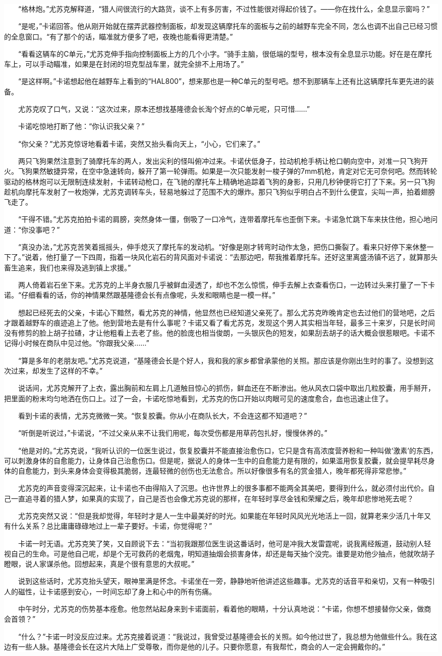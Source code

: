 &ensp;&ensp;&ensp;&ensp;“格林炮。”尤苏克解释道，“猎人间很流行的大路货，谈不上有多厉害，不过性能很对得起价钱了。——你在找什么，全息显示窗吗？”

&ensp;&ensp;&ensp;&ensp;“是呢，”卡诺回答。他从刚开始就在摆弄武器控制面板，却发现这辆摩托车的面板与之前的越野车完全不同，怎么也调不出自己已经习惯的全息窗口。“有了那个的话，瞄准就方便多了吧，夜晚也能看得更清楚。”

&ensp;&ensp;&ensp;&ensp;“看看这辆车的C单元，”尤苏克伸手指向控制面板上方的几个小字。“骑手主脑，很低端的型号，根本没有全息显示功能。好在是在摩托车上，可以手动瞄准，如果是在封闭的坦克型战车里，就完全排不上用场了。”

&ensp;&ensp;&ensp;&ensp;“是这样啊。”卡诺想起他在越野车上看到的“HAL800”，想来那也是一种C单元的型号吧。想不到那辆车上还有比这辆摩托车更先进的装备。

&ensp;&ensp;&ensp;&ensp;尤苏克叹了口气，又说：“这次过来，原本还想找基隆德会长淘个好点的C单元呢，只可惜……”

&ensp;&ensp;&ensp;&ensp;卡诺吃惊地打断了他：“你认识我父亲？”

&ensp;&ensp;&ensp;&ensp;“你父亲？”尤苏克惊讶地看着卡诺，突然又抬头看向天上，“小心，它们来了。”

&ensp;&ensp;&ensp;&ensp;两只飞狗果然注意到了骑摩托车的两人，发出尖利的怪叫俯冲过来。卡诺伏低身子，拉动机枪手柄让枪口朝向空中，对准一只飞狗开火。飞狗果然敏捷异常，在空中急速转向，躲开了第一轮弹雨。如果是一次只能发射一梭子弹的7mm机枪，肯定对它无可奈何吧。然而转轮驱动的格林炮可以无限制连续发射，卡诺转动枪口，在飞驰的摩托车上精确地追踪着飞狗的身影，只用几秒钟便将它打了下来。另一只飞狗趁机向摩托车发射了一枚炮弹，尤苏克调转车头，轻易地躲过了范围不大的爆炸。那只飞狗似乎明白占不到什么便宜，尖叫一声，拍着翅膀飞走了。

&ensp;&ensp;&ensp;&ensp;“干得不错。”尤苏克拍拍卡诺的肩膀，突然身体一僵，倒吸了一口冷气，连带着摩托车也歪倒下来。卡诺急忙跳下车来扶住他，担心地问道：“你没事吧？”

&ensp;&ensp;&ensp;&ensp;“真没办法，”尤苏克苦笑着摇摇头，伸手熄灭了摩托车的发动机。“好像是刚才转弯时动作太急，把伤口撕裂了。看来只好停下来休整一下了。”说着，他打量了一下四周，指着一块风化岩石的背风面对卡诺说：“去那边吧，帮我推着摩托车。还好这里离盛汤镇不远了，就算那头畜生追来，我们也来得及逃到镇上求援。”

&ensp;&ensp;&ensp;&ensp;两人倚着岩石坐下来。尤苏克的上半身衣服几乎被鲜血浸透了，却也不怎么惊慌，伸手去解上衣查看伤口，一边转过头来打量了一下卡诺。“仔细看看的话，你的神情果然跟基隆德会长有点像呢，头发和眼睛也是一模一样。”

&ensp;&ensp;&ensp;&ensp;想起已经死去的父亲，卡诺心下黯然，看尤苏克的神情，他显然也已经知道父亲死了。那么尤苏克昨晚肯定也去过他们的营地吧，之后才跟着越野车的痕迹追上了他。他到营地去是有什么事呢？卡诺又看了看尤苏克，发现这个男人其实相当年轻，最多三十来岁，只是长时间没有修剪的脸上胡子拉碴，才让他粗看上去老了些。他的脸庞也相当俊朗，一头银灰色的短发，如果刮去胡子的话大概会很惹眼吧。卡诺不记得小时候在商队中见过他。“你跟我父亲……”

&ensp;&ensp;&ensp;&ensp;“算是多年的老朋友吧。”尤苏克说道，“基隆德会长是个好人，我和我的家乡都曾承蒙他的关照。那应该是你刚出生时的事了。没想到这次过来，却发生了这样的不幸。”

&ensp;&ensp;&ensp;&ensp;说话间，尤苏克解开了上衣，露出胸前和左肩上几道触目惊心的抓伤，鲜血还在不断渗出。他从风衣口袋中取出几粒胶囊，用手掰开，把里面的粉末均匀地洒在伤口上。过了一会，卡诺吃惊地看到，尤苏克的伤口开始以肉眼可见的速度愈合，血也迅速止住了。

&ensp;&ensp;&ensp;&ensp;看到卡诺的表情，尤苏克微微一笑。“恢复胶囊。你从小在商队长大，不会连这都不知道吧？”

&ensp;&ensp;&ensp;&ensp;“听倒是听说过，”卡诺说，“不过父亲从来不让我们用呢，每次受伤都是用草药包扎好，慢慢休养的。”

&ensp;&ensp;&ensp;&ensp;“他是对的。”尤苏克说，“我听认识的一位医生说过，恢复胶囊并不能直接治愈伤口，它只是含有高浓度营养粉和一种叫做‘激素’的东西，可以刺激身体的自愈能力，让身体自己治愈伤口。但是呢，据说人的身体一生中的自愈能力是有限的，如果滥用恢复胶囊，就会提早耗尽身体的自愈能力，到头来身体会变得极其脆弱，连最轻微的创伤也无法愈合。所以好像很多有名的赏金猎人，晚年都死得非常悲惨。”

&ensp;&ensp;&ensp;&ensp;尤苏克的声音变得深沉起来，让卡诺也不由得陷入了沉思。也许世界上的很多事都不能两全其美吧，要得到什么，就必须付出代价。自己一直追寻着的猎人梦，如果真的实现了，自己是否也会像尤苏克说的那样，在年轻时享尽金钱和荣耀之后，晚年却悲惨地死去呢？

&ensp;&ensp;&ensp;&ensp;尤苏克突然又说：“但是我却觉得，年轻时才是人一生中最美好的时光。如果能在年轻时风风光光地活上一回，就算老来少活几十年又有什么关系？总比庸庸碌碌地过上一辈子要好。卡诺，你觉得呢？”

&ensp;&ensp;&ensp;&ensp;卡诺一时无语。尤苏克笑了笑，又自顾说下去：“当初我跟那位医生说这番话时，他可是冲我大发雷霆呢，说我离经叛道，鼓动别人轻视自己的生命。可是他自己呢，却是个无可救药的老烟鬼，明知道抽烟会损害身体，却还是每天抽个没完。谁要是劝他少抽点，他就吹胡子瞪眼，说人家谋杀他。回想起来，真是个很有意思的大叔呢。”

&ensp;&ensp;&ensp;&ensp;说到这些话时，尤苏克抬头望天，眼神里满是怀念。卡诺坐在一旁，静静地听他讲述这些趣事。尤苏克的话音平和亲切，又有一种吸引人的磁性，让卡诺感到安心，一时间忘却了身上和心中的所有伤痛。

&ensp;&ensp;&ensp;&ensp;中午时分，尤苏克的伤势基本痊愈。他忽然站起身来到卡诺面前，看着他的眼睛，十分认真地说：“卡诺，你想不想接替你父亲，做商会首领？”

&ensp;&ensp;&ensp;&ensp;“什么？”卡诺一时没反应过来。尤苏克接着说道：“我说过，我曾受过基隆德会长的关照。如今他过世了，我总想为他做些什么。我在这边有一些人脉。基隆德会长在这片大陆上广受尊敬，而你是他的儿子。只要你愿意，有我帮忙，商会的人一定会拥戴你的。”
